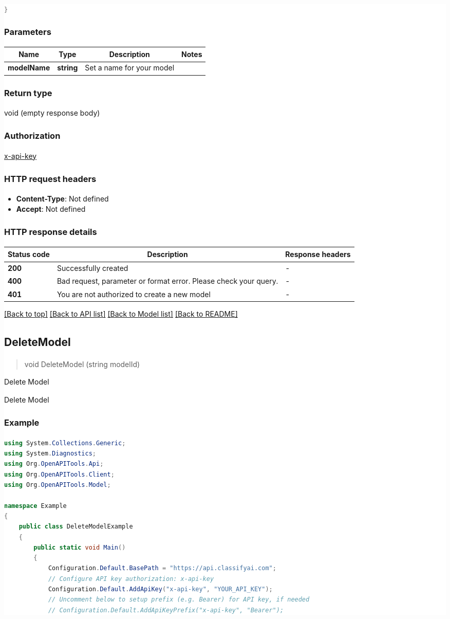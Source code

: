 ```csharp
}
```

### Parameters


Name | Type | Description  | Notes
------------- | ------------- | ------------- | -------------
 **modelName** | **string**| Set a name for your model | 

### Return type

void (empty response body)

### Authorization

[x-api-key](../README.md#x-api-key)

### HTTP request headers

- **Content-Type**: Not defined
- **Accept**: Not defined

### HTTP response details
| Status code | Description | Response headers |
|-------------|-------------|------------------|
| **200** | Successfully created |  -  |
| **400** | Bad request, parameter or format error. Please check your query. |  -  |
| **401** | You are not authorized to create a new model |  -  |

[[Back to top]](#)
[[Back to API list]](../README.md#documentation-for-api-endpoints)
[[Back to Model list]](../README.md#documentation-for-models)
[[Back to README]](../README.md)


## DeleteModel

> void DeleteModel (string modelId)

Delete Model

Delete Model

### Example

```csharp
using System.Collections.Generic;
using System.Diagnostics;
using Org.OpenAPITools.Api;
using Org.OpenAPITools.Client;
using Org.OpenAPITools.Model;

namespace Example
{
    public class DeleteModelExample
    {
        public static void Main()
        {
            Configuration.Default.BasePath = "https://api.classifyai.com";
            // Configure API key authorization: x-api-key
            Configuration.Default.AddApiKey("x-api-key", "YOUR_API_KEY");
            // Uncomment below to setup prefix (e.g. Bearer) for API key, if needed
            // Configuration.Default.AddApiKeyPrefix("x-api-key", "Bearer");
```